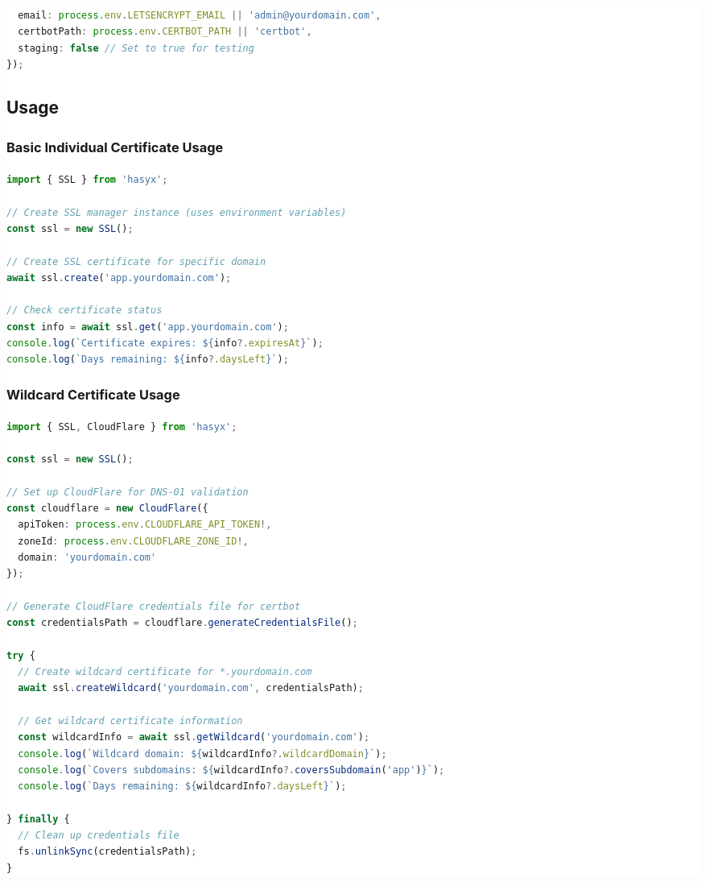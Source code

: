 ```typescript
  email: process.env.LETSENCRYPT_EMAIL || 'admin@yourdomain.com',
  certbotPath: process.env.CERTBOT_PATH || 'certbot',
  staging: false // Set to true for testing
});
```

## Usage

### Basic Individual Certificate Usage

```typescript
import { SSL } from 'hasyx';

// Create SSL manager instance (uses environment variables)
const ssl = new SSL();

// Create SSL certificate for specific domain
await ssl.create('app.yourdomain.com');

// Check certificate status
const info = await ssl.get('app.yourdomain.com');
console.log(`Certificate expires: ${info?.expiresAt}`);
console.log(`Days remaining: ${info?.daysLeft}`);
```

### Wildcard Certificate Usage

```typescript
import { SSL, CloudFlare } from 'hasyx';

const ssl = new SSL();

// Set up CloudFlare for DNS-01 validation
const cloudflare = new CloudFlare({
  apiToken: process.env.CLOUDFLARE_API_TOKEN!,
  zoneId: process.env.CLOUDFLARE_ZONE_ID!,
  domain: 'yourdomain.com'
});

// Generate CloudFlare credentials file for certbot
const credentialsPath = cloudflare.generateCredentialsFile();

try {
  // Create wildcard certificate for *.yourdomain.com
  await ssl.createWildcard('yourdomain.com', credentialsPath);
  
  // Get wildcard certificate information
  const wildcardInfo = await ssl.getWildcard('yourdomain.com');
  console.log(`Wildcard domain: ${wildcardInfo?.wildcardDomain}`);
  console.log(`Covers subdomains: ${wildcardInfo?.coversSubdomain('app')}`);
  console.log(`Days remaining: ${wildcardInfo?.daysLeft}`);
  
} finally {
  // Clean up credentials file
  fs.unlinkSync(credentialsPath);
}
```
